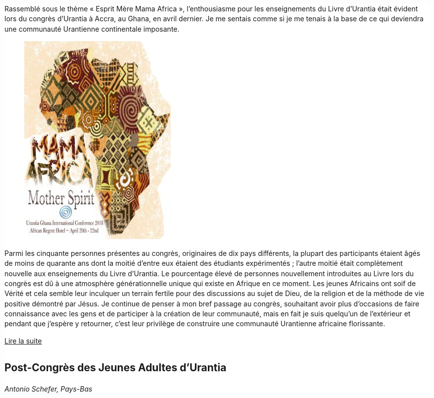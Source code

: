 Rassemblé sous le thème « Esprit Mère Mama Africa », l’enthousiasme pour les enseignements du Livre d’Urantia était évident lors du congrès d’Urantia à Accra, au Ghana, en avril dernier. Je me sentais comme si je me tenais à la base de ce qui deviendra une communauté Urantienne continentale imposante.

<figure id="Figure_8" class="image urantiapedia image-style-align-right">
<img src="/image/article/IUA_Tidings/40315532-1c84-4cd7-9ee8-8da3133cc475-296x400.jpg">
</figure>

Parmi les cinquante personnes présentes au congrès, originaires de dix pays différents, la plupart des participants étaient âgés de moins de quarante ans dont la moitié d’entre eux étaient des étudiants expérimentés ; l’autre moitié était complètement nouvelle aux enseignements du Livre d’Urantia. Le pourcentage élevé de personnes nouvellement introduites au Livre lors du congrès est dû à une atmosphère générationnelle unique qui existe en Afrique en ce moment. Les jeunes Africains ont soif de Vérité et cela semble leur inculquer un terrain fertile pour des discussions au sujet de Dieu, de la religion et de la méthode de vie positive démontré par Jésus. Je continue de penser à mon bref passage au congrès, souhaitant avoir plus d’occasions de faire connaissance avec les gens et de participer à la création de leur communauté, mais en fait je suis quelqu’un de l’extérieur et pendant que j’espère y retourner, c’est leur privilège de construire une communauté Urantienne africaine florissante.

[Lire la suite](/fr/article/Alice_Wood/ghana_conference_report_2018)
<br style="clear:both;"/>


## Post-Congrès des Jeunes Adultes d’Urantia

_Antonio Schefer, Pays-Bas_

<figure id="Figure_9" class="image urantiapedia image-style-align-left">